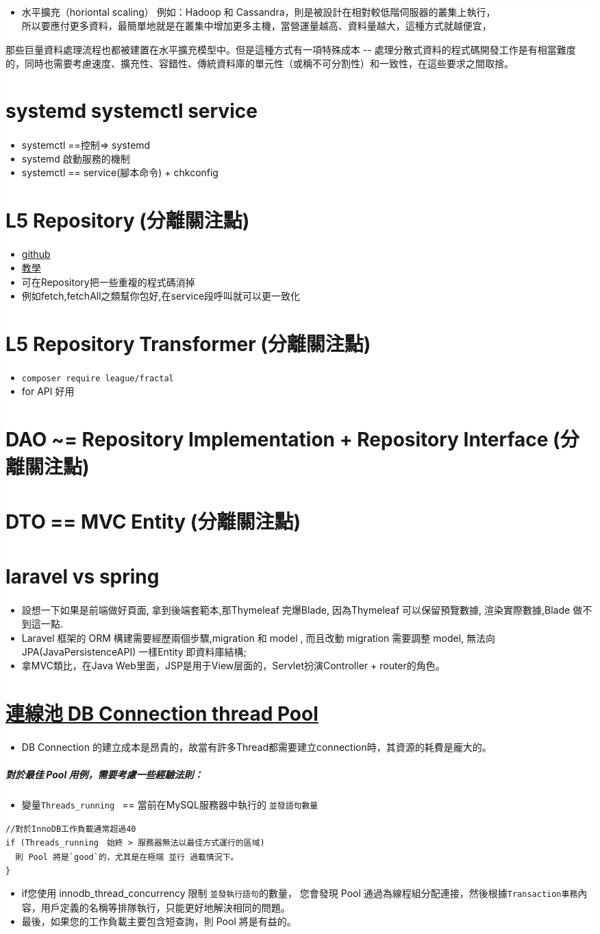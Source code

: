 
* 水平擴充（horiontal scaling）
例如：Hadoop 和 Cassandra，則是被設計在相對較低階伺服器的叢集上執行，  
所以要應付更多資料，最簡單地就是在叢集中增加更多主機，當營運量越高、資料量越大，這種方式就越便宜，

那些巨量資料處理流程也都被建置在水平擴充模型中。但是這種方式有一項特殊成本 -- 
處理分散式資料的程式碼開發工作是有相當難度的，同時也需要考慮速度、擴充性、容錯性、傳統資料庫的單元性（或稱不可分割性）和一致性，在這些要求之間取捨。


# systemd systemctl service
* systemctl ==控制=> systemd
* systemd 啟動服務的機制
* systemctl == service(腳本命令) + chkconfig

# L5 Repository (分離關注點)
* [github](https://github.com/andersao/l5-repository)
* [教學](https://www.jianshu.com/p/f8027eab186c)
* 可在Repository把一些重複的程式碼消掉
* 例如fetch,fetchAll之類幫你包好,在service段呼叫就可以更一致化

# L5 Repository Transformer (分離關注點)
* `composer require league/fractal`
* for API 好用

# DAO ~= Repository Implementation + Repository Interface (分離關注點)

# DTO == MVC Entity (分離關注點)

# laravel vs spring
* 設想一下如果是前端做好頁面, 拿到後端套範本,那Thymeleaf 完爆Blade, 因為Thymeleaf 可以保留預覽數據, 渲染實際數據,Blade 做不到這一點.
* Laravel 框架的 ORM 構建需要經歷兩個步驟,migration 和 model , 而且改動 migration 需要調整 model, 無法向JPA(JavaPersistenceAPI) 一樣Entity 即資料庫結構;
* 拿MVC類比，在Java Web里面，JSP是用于View层面的，Servlet扮演Controller + router的角色。

# [連線池 DB Connection thread Pool](http://peggg327.blogspot.com/2014/11/connection-pool.html)
* DB Connection 的建立成本是昂貴的，故當有許多Thread都需要建立connection時，其資源的耗費是龐大的。
##### 對於最佳 Pool 用例，需要考慮一些經驗法則：
* 變量`Threads_running ` == 當前在MySQL服務器中執行的 `並發語句數量`
```
//對於InnoDB工作負載通常超過40
if (Threads_running　始終 > 服務器無法以最佳方式運行的區域) 
  則 Pool 將是`good`的，尤其是在極端 並行 過載情況下。
}
```
* if您使用 innodb_thread_concurrency 限制 `並發執行語句`的數量，
您會發現 Pool 通過為線程組分配連接，然後根據`Transaction事務`內容，用戶定義的名稱等排隊執行，只能更好地解決相同的問題。
* 最後，如果您的工作負載主要包含短查詢，則 Pool 將是有益的。
